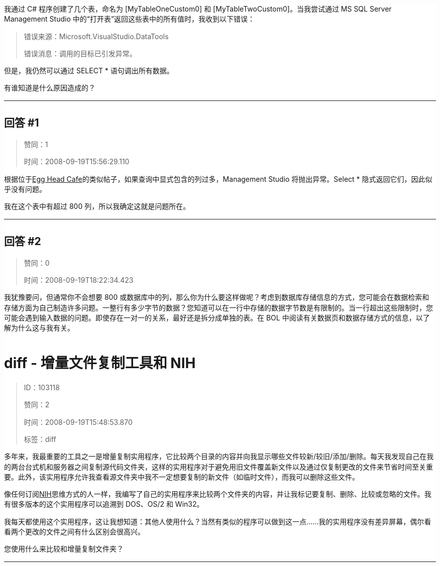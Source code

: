 我通过 C# 程序创建了几个表，命名为 [MyTableOneCustom0] 和 [MyTableTwoCustom0]。当我尝试通过 MS SQL Server Management Studio 中的“打开表”返回这些表中的所有值时，我收到以下错误：

> 错误来源：Microsoft.VisualStudio.DataTools
> 
> 错误消息：调用的目标已引发异常。

但是，我仍然可以通过 SELECT * 语句调出所有数据。

有谁知道是什么原因造成的？

* * *

## 回答 #1

> 赞同：1
> 
> 时间：2008-09-19T15:56:29.110

根据位于[Egg Head Cafe](http://www.eggheadcafe.com/software/aspnet/30462589/exception-has-been-thrown.aspx)的类似帖子，如果查询中显式包含的列过多，Management Studio 将抛出异常。Select * 隐式返回它们，因此似乎没有问题。

我在这个表中有超过 800 列，所以我确定这就是问题所在。

* * *

## 回答 #2

> 赞同：0
> 
> 时间：2008-09-19T18:22:34.423

我犹豫要问，但通常你不会想要 800 或数据库中的列，那么你为什么要这样做呢？考虑到数据库存储信息的方式，您可能会在数据检索和存储方面为自己制造许多问题。一整行有多少字节的数据？您知道可以在一行中存储的数据字节数是有限制的。当一行超出这些限制时，您可能会遇到输入数据的问题。即使存在一对一的关系，最好还是拆分成单独的表。在 BOL 中阅读有关数据页和数据存储方式的信息，以了解为什么这与我有关。

# diff - 增量文件复制工具和 NIH

> ID：103118
> 
> 赞同：2
> 
> 时间：2008-09-19T15:48:53.870
> 
> 标签：diff

多年来，我最重要的工具之一是增量复制实用程序，它比较两个目录的内容并向我显示哪些文件较新/较旧/添加/删除。每天我发现自己在我的两台台式机和服务器之间复制源代码文件夹，这样的实用程序对于避免用旧文件覆盖新文件以及通过仅复制更改的文件来节省时间至关重要。此外，该实用程序允许我查看源文件夹中我不一定想要复制的新文件（如临时文件），而我可以删除这些文件。

像任何订阅[NIH](http://en.wikipedia.org/wiki/Not_Invented_Here)思维方式的人一样，我编写了自己的实用程序来比较两个文件夹的内容，并让我标记要复制、删除、比较或忽略的文件。我有很多版本的这个实用程序可以追溯到 DOS、OS/2 和 Win32。

我每天都使用这个实用程序，这让我想知道：其他人使用什么？当然有类似的程序可以做到这一点……我的实用程序没有差异屏幕，偶尔看看两个更改的文件之间有什么区别会很高兴。

您使用什么来比较和增量复制文件夹？

* * *
